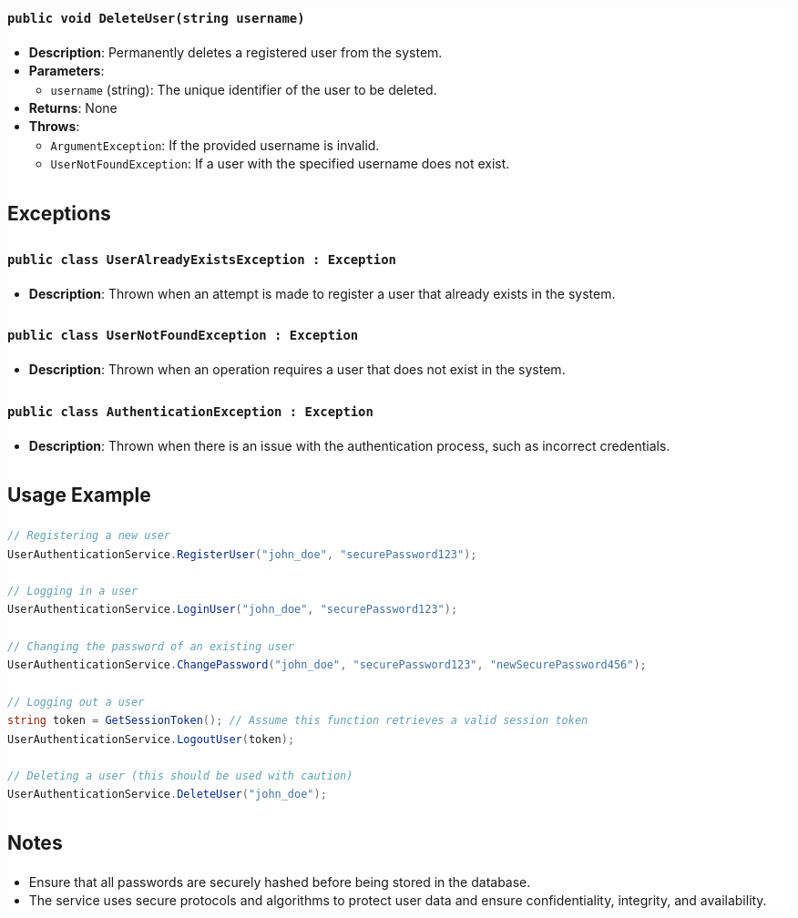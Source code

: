 ### `public void DeleteUser(string username)`

- **Description**: Permanently deletes a registered user from the system.
- **Parameters**:
  - `username` (string): The unique identifier of the user to be deleted.
- **Returns**: None
- **Throws**: 
  - `ArgumentException`: If the provided username is invalid.
  - `UserNotFoundException`: If a user with the specified username does not exist.

## Exceptions

### `public class UserAlreadyExistsException : Exception`

- **Description**: Thrown when an attempt is made to register a user that already exists in the system.

### `public class UserNotFoundException : Exception`

- **Description**: Thrown when an operation requires a user that does not exist in the system.

### `public class AuthenticationException : Exception`

- **Description**: Thrown when there is an issue with the authentication process, such as incorrect credentials.

## Usage Example

```csharp
// Registering a new user
UserAuthenticationService.RegisterUser("john_doe", "securePassword123");

// Logging in a user
UserAuthenticationService.LoginUser("john_doe", "securePassword123");

// Changing the password of an existing user
UserAuthenticationService.ChangePassword("john_doe", "securePassword123", "newSecurePassword456");

// Logging out a user
string token = GetSessionToken(); // Assume this function retrieves a valid session token
UserAuthenticationService.LogoutUser(token);

// Deleting a user (this should be used with caution)
UserAuthenticationService.DeleteUser("john_doe");
```

## Notes

- Ensure that all passwords are securely hashed before being stored in the database.
- The service uses secure protocols and algorithms to protect user data and ensure confidentiality, integrity, and availability.
